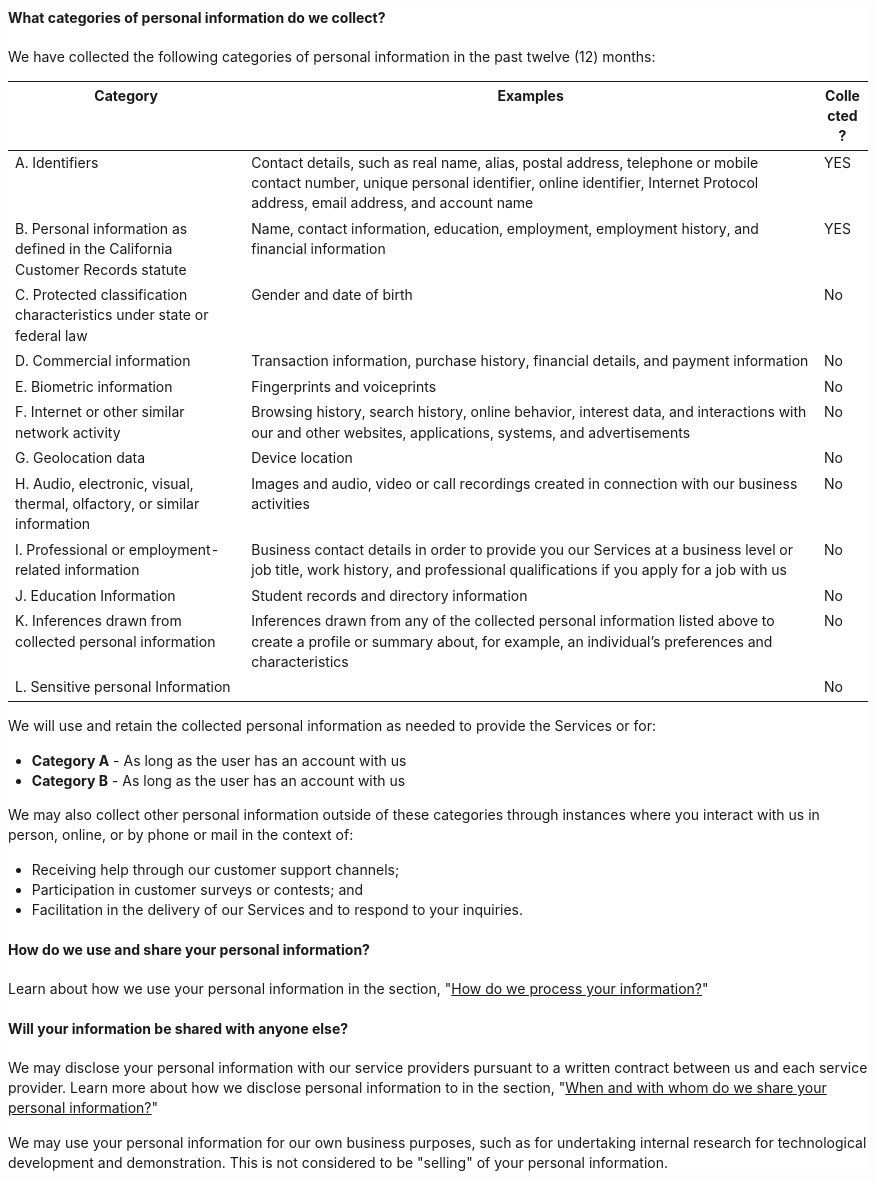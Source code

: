 #### What categories of personal information do we collect?
We have collected the following categories of personal information in the past twelve (12) months:

| Category                                                                      | Examples                                                                                                                                                                                                 | Collected? |
| ----------------------------------------------------------------------------- | -------------------------------------------------------------------------------------------------------------------------------------------------------------------------------------------------------- | ---------- |
| A. Identifiers                                                                | Contact details, such as real name, alias, postal address, telephone or mobile contact number, unique personal identifier, online identifier, Internet Protocol address, email address, and account name | YES        |
| B. Personal information as defined in the California Customer Records statute | Name, contact information, education, employment, employment history, and financial information                                                                                                          | YES        |
| C. Protected classification characteristics under state or federal law        | Gender and date of birth                                                                                                                                                                                 | No         |
| D. Commercial information                                                     | Transaction information, purchase history, financial details, and payment information                                                                                                                    | No         |
| E. Biometric information                                                      | Fingerprints and voiceprints                                                                                                                                                                             | No         |
| F. Internet or other similar network activity                                 | Browsing history, search history, online behavior, interest data, and interactions with our and other websites, applications, systems, and advertisements                                                | No         |
| G. Geolocation data                                                           | Device location                                                                                                                                                                                          | No         |
| H. Audio, electronic, visual, thermal, olfactory, or similar information      | Images and audio, video or call recordings created in connection with our business activities                                                                                                            | No         |
| I. Professional or employment-related information                             | Business contact details in order to provide you our Services at a business level or job title, work history, and professional qualifications if you apply for a job with us                             | No         |
| J. Education Information                                                      | Student records and directory information                                                                                                                                                                | No         |
| K. Inferences drawn from collected personal information                       | Inferences drawn from any of the collected personal information listed above to create a profile or summary about, for example, an individual’s preferences and characteristics                          | No         |
| L. Sensitive personal Information                                             |                                                                                                                                                                                                          | No         |

We will use and retain the collected personal information as needed to provide the Services or for:

- **Category A** - As long as the user has an account with us
- **Category B** - As long as the user has an account with us

We may also collect other personal information outside of these categories through instances where you interact with us in person, online, or by phone or mail in the context of:

- Receiving help through our customer support channels;
- Participation in customer surveys or contests; and
- Facilitation in the delivery of our Services and to respond to your inquiries.

#### How do we use and share your personal information?
Learn about how we use your personal information in the section, "[How do we process your information?](#2-how-do-we-process-your-information)"

#### Will your information be shared with anyone else?
We may disclose your personal information with our service providers pursuant to a written contract between us and each service provider. Learn more about how we disclose personal information to in the section, "[When and with whom do we share your personal information?](#3-when-and-with-whom-do-we-share-your-personal-information)"

We may use your personal information for our own business purposes, such as for undertaking internal research for technological development and demonstration. This is not considered to be "selling" of your personal information.
